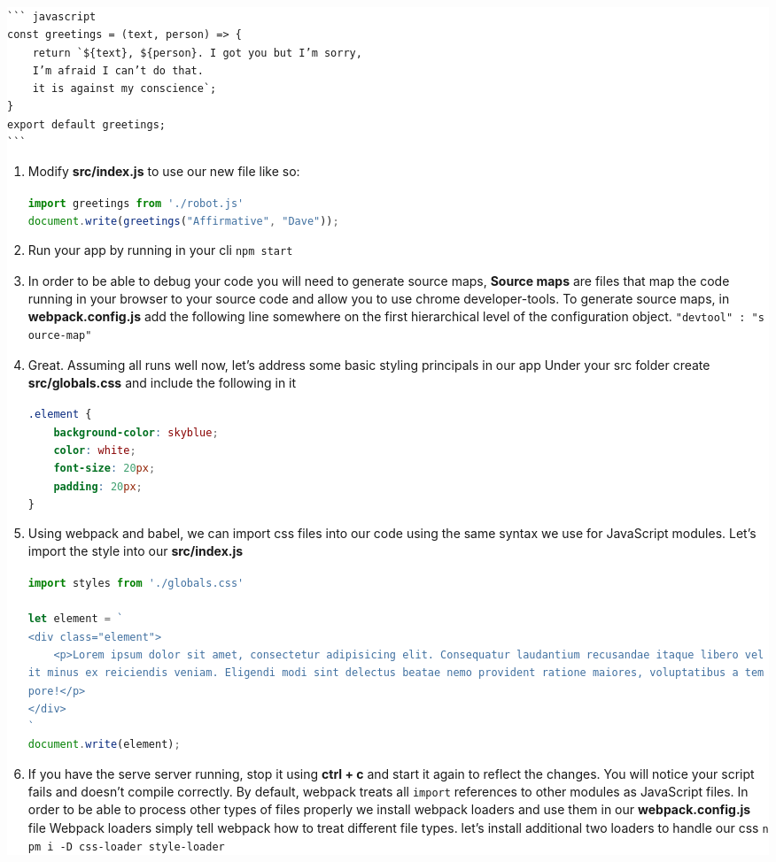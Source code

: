     ``` javascript
    const greetings = (text, person) => {
        return `${text}, ${person}. I got you but I’m sorry, 
        I’m afraid I can’t do that. 
        it is against my conscience`;
    }
    export default greetings;
    ```

1. Modify **src/index.js** to use our new file like so:

    ``` javascript
    import greetings from './robot.js'
    document.write(greetings("Affirmative", "Dave"));
    ```

1. Run your app by running in your cli `npm start`
 
1. In order to be able to debug your code you will need to generate source maps, 
**Source maps** are files that map the code running in your browser to your source code and allow you to use chrome developer-tools.
To generate source maps, in **webpack.config.js** add the following line somewhere on the first hierarchical level of the configuration object.
`"devtool" : "source-map"`


1. Great. Assuming all runs well now, let’s address some basic styling principals in our app
Under your src folder create **src/globals.css** and include the following in it

    ``` css
    .element {
        background-color: skyblue;
        color: white;
        font-size: 20px;
        padding: 20px;
    }
    ```
1. Using webpack and babel, we can import css files into our code using the same syntax we use for JavaScript modules.
Let’s import the style into our **src/index.js**

    ``` javascript
    import styles from './globals.css'

    let element = `
    <div class="element">
        <p>Lorem ipsum dolor sit amet, consectetur adipisicing elit. Consequatur laudantium recusandae itaque libero velit minus ex reiciendis veniam. Eligendi modi sint delectus beatae nemo provident ratione maiores, voluptatibus a tempore!</p>
    </div>
    `
    document.write(element);
    ```

1. If you have the serve server running, stop it using **ctrl + c** and start it again to reflect the changes.
You will notice your script fails and doesn’t compile correctly.
By default, webpack treats all `import` references to other modules as JavaScript files.
In order to be able to process other types of files properly we install webpack loaders and use them in our **webpack.config.js** file
Webpack loaders simply tell webpack how to treat different file types.
let’s install additional two loaders to handle our css 
`npm i -D css-loader style-loader`
